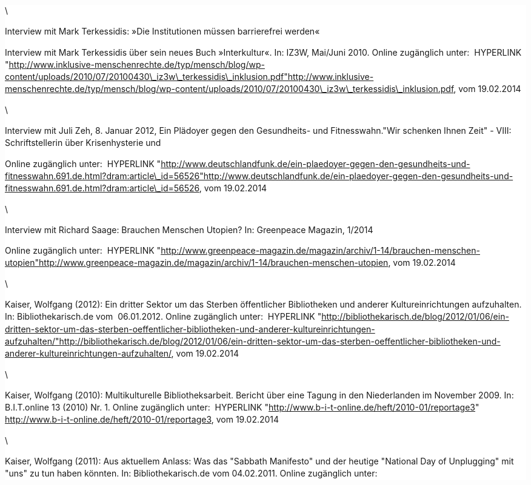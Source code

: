 \

Interview mit Mark Terkessidis: »Die Institutionen müssen barrierefrei
werden«

Interview mit Mark Terkessidis über sein neues Buch »Interkultur«. In:
IZ3W, Mai/Juni 2010. Online zugänglich unter:  HYPERLINK
"http://www.inklusive-menschenrechte.de/typ/mensch/blog/wp-content/uploads/2010/07/20100430\_iz3w\_terkessidis\_inklusion.pdf"http://www.inklusive-menschenrechte.de/typ/mensch/blog/wp-content/uploads/2010/07/20100430\_iz3w\_terkessidis\_inklusion.pdf,
vom 19.02.2014

\

Interview mit Juli Zeh, 8. Januar 2012, Ein Plädoyer gegen den
Gesundheits- und Fitnesswahn."Wir schenken Ihnen Zeit" - VIII:
Schriftstellerin über Krisenhysterie und 

Online zugänglich unter:  HYPERLINK
"http://www.deutschlandfunk.de/ein-plaedoyer-gegen-den-gesundheits-und-fitnesswahn.691.de.html?dram:article\_id=56526"http://www.deutschlandfunk.de/ein-plaedoyer-gegen-den-gesundheits-und-fitnesswahn.691.de.html?dram:article\_id=56526,
vom 19.02.2014

\

Interview mit Richard Saage: Brauchen Menschen Utopien? In: Greenpeace
Magazin, 1/2014

Online zugänglich unter:  HYPERLINK
"http://www.greenpeace-magazin.de/magazin/archiv/1-14/brauchen-menschen-utopien"http://www.greenpeace-magazin.de/magazin/archiv/1-14/brauchen-menschen-utopien,
vom 19.02.2014

\

Kaiser, Wolfgang (2012): Ein dritter Sektor um das Sterben öffentlicher
Bibliotheken und anderer Kultureinrichtungen aufzuhalten. In:
Bibliothekarisch.de vom  06.01.2012. Online zugänglich unter:  HYPERLINK
"http://bibliothekarisch.de/blog/2012/01/06/ein-dritten-sektor-um-das-sterben-oeffentlicher-bibliotheken-und-anderer-kultureinrichtungen-aufzuhalten/"http://bibliothekarisch.de/blog/2012/01/06/ein-dritten-sektor-um-das-sterben-oeffentlicher-bibliotheken-und-anderer-kultureinrichtungen-aufzuhalten/,
vom 19.02.2014

\

Kaiser, Wolfgang (2010): Multikulturelle Bibliotheksarbeit. Bericht über
eine Tagung in den Niederlanden im November 2009. In: B.I.T.online 13
(2010) Nr. 1. Online zugänglich unter:  HYPERLINK
"http://www.b-i-t-online.de/heft/2010-01/reportage3"
http://www.b-i-t-online.de/heft/2010-01/reportage3, vom 19.02.2014

\

Kaiser, Wolfgang (2011): Aus aktuellem Anlass: Was das "Sabbath
Manifesto" und der heutige "National Day of Unplugging" mit "uns" zu tun
haben könnten. In: Bibliothekarisch.de vom 04.02.2011. Online zugänglich
unter:
